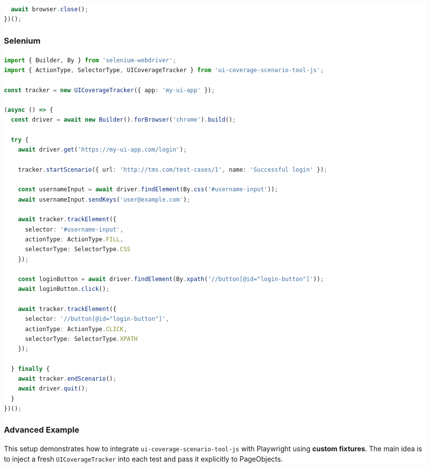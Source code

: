 ```typescript
  await browser.close();
})();
```

### Selenium

```typescript
import { Builder, By } from 'selenium-webdriver';
import { ActionType, SelectorType, UICoverageTracker } from 'ui-coverage-scenario-tool-js';

const tracker = new UICoverageTracker({ app: 'my-ui-app' });

(async () => {
  const driver = await new Builder().forBrowser('chrome').build();

  try {
    await driver.get('https://my-ui-app.com/login');

    tracker.startScenario({ url: 'http://tms.com/test-cases/1', name: 'Successful login' });

    const usernameInput = await driver.findElement(By.css('#username-input'));
    await usernameInput.sendKeys('user@example.com');

    await tracker.trackElement({
      selector: '#username-input',
      actionType: ActionType.FILL,
      selectorType: SelectorType.CSS
    });

    const loginButton = await driver.findElement(By.xpath('//button[@id="login-button"]'));
    await loginButton.click();

    await tracker.trackElement({
      selector: '//button[@id="login-button"]',
      actionType: ActionType.CLICK,
      selectorType: SelectorType.XPATH
    });

  } finally {
    await tracker.endScenario();
    await driver.quit();
  }
})();

```

### Advanced Example

This setup demonstrates how to integrate `ui-coverage-scenario-tool-js` with Playwright using **custom fixtures**. The
main idea is to inject a fresh `UICoverageTracker` into each test and pass it explicitly to PageObjects.

